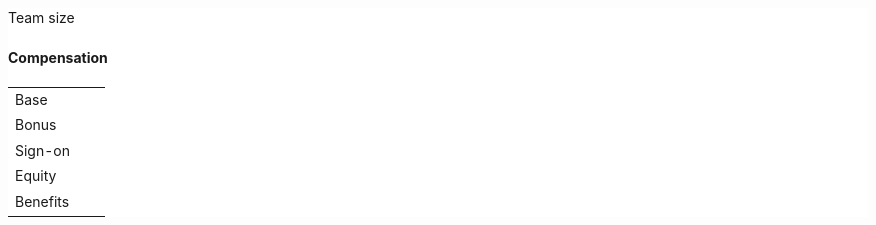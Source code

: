    </td>
   <td>
   </td>
  </tr>
  <tr>
   <td>Team size
   </td>
   <td>
   </td>
   <td>
   </td>
   <td>
   </td>
  </tr>
  <tr>
   <td>
   </td>
   <td>
   </td>
   <td>
   </td>
   <td>
   </td>
  </tr>
</table>


<h4>Compensation</h4>



<table>
  <tr>
   <td>Base
   </td>
   <td>
   </td>
   <td>
   </td>
  </tr>
  <tr>
   <td>Bonus
   </td>
   <td>
   </td>
   <td>
   </td>
  </tr>
  <tr>
   <td>Sign-on
   </td>
   <td>
   </td>
   <td>
   </td>
  </tr>
  <tr>
   <td>Equity
   </td>
   <td>
   </td>
   <td>
   </td>
  </tr>
  <tr>
   <td>Benefits